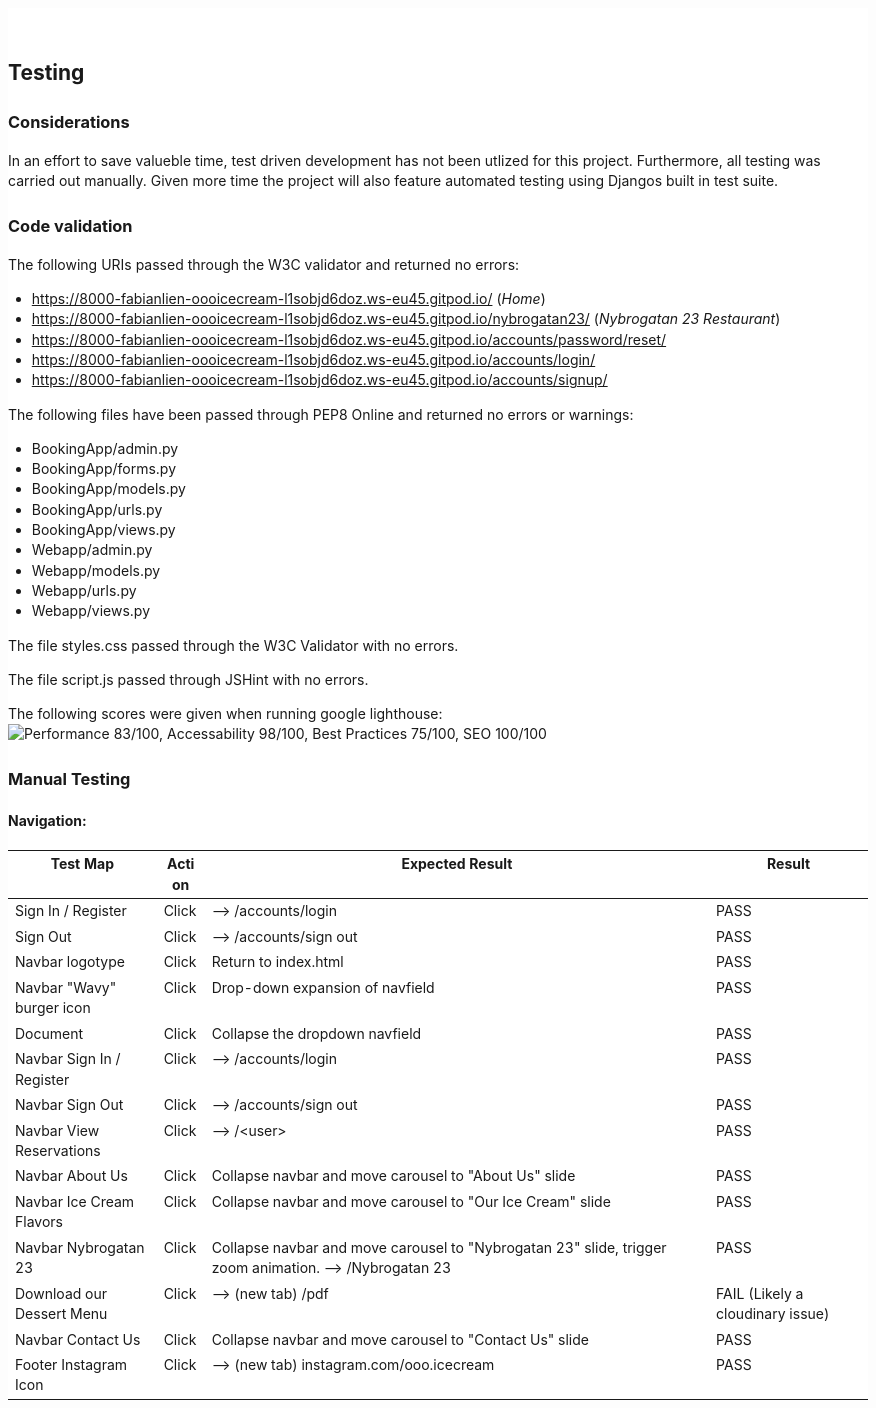 <br>

## Testing

### Considerations
In an effort to save valueble time, test driven development has not been utlized for this project. Furthermore, all testing was carried out manually. Given more time the project will also feature automated testing using Djangos built in test suite.

### Code validation
The following URIs passed through the W3C validator and returned no errors:
* https://8000-fabianlien-oooicecream-l1sobjd6doz.ws-eu45.gitpod.io/ (*Home*)
* https://8000-fabianlien-oooicecream-l1sobjd6doz.ws-eu45.gitpod.io/nybrogatan23/ (*Nybrogatan 23 Restaurant*)
* https://8000-fabianlien-oooicecream-l1sobjd6doz.ws-eu45.gitpod.io/accounts/password/reset/
* https://8000-fabianlien-oooicecream-l1sobjd6doz.ws-eu45.gitpod.io/accounts/login/
* https://8000-fabianlien-oooicecream-l1sobjd6doz.ws-eu45.gitpod.io/accounts/signup/

The following files have been passed through PEP8 Online and returned no errors or warnings:
* BookingApp/admin.py
* BookingApp/forms.py
* BookingApp/models.py
* BookingApp/urls.py
* BookingApp/views.py
* Webapp/admin.py
* Webapp/models.py
* Webapp/urls.py
* Webapp/views.py

The file styles.css passed through the W3C Validator with no errors.

The file script.js passed through JSHint with no errors.

The following scores were given when running google lighthouse:  
![Performance 83/100, Accessability 98/100, Best Practices 75/100, SEO 100/100](screenshots/lighthouse-score-ss.jpg)

### Manual Testing
#### **Navigation:**
 Test Map | Action | Expected Result | Result 
  ---- | ---- | ---- | ---- 
 Sign In / Register | Click | --> /accounts/login | PASS 
 Sign Out | Click | --> /accounts/sign out | PASS
 Navbar logotype | Click | Return to index.html | PASS 
 Navbar "Wavy" burger icon | Click | Drop-down expansion of navfield | PASS
 Document | Click | Collapse the dropdown navfield | PASS
 Navbar Sign In / Register | Click | --> /accounts/login | PASS 
 Navbar Sign Out | Click | --> /accounts/sign out | PASS
 Navbar View Reservations | Click | --> /<<user>user> | PASS
 Navbar About Us | Click | Collapse navbar and move carousel to "About Us" slide | PASS
 Navbar Ice Cream Flavors | Click | Collapse navbar and move carousel to "Our Ice Cream" slide | PASS
 Navbar Nybrogatan 23 | Click | Collapse navbar and move carousel to "Nybrogatan 23" slide, trigger zoom animation. --> /Nybrogatan 23 | PASS
 Download our Dessert Menu | Click | --> (new tab) /pdf | FAIL (Likely a cloudinary issue)
 Navbar Contact Us | Click | Collapse navbar and move carousel to "Contact Us" slide | PASS
 Footer Instagram Icon | Click | --> (new tab) instagram.com/ooo.icecream | PASS
